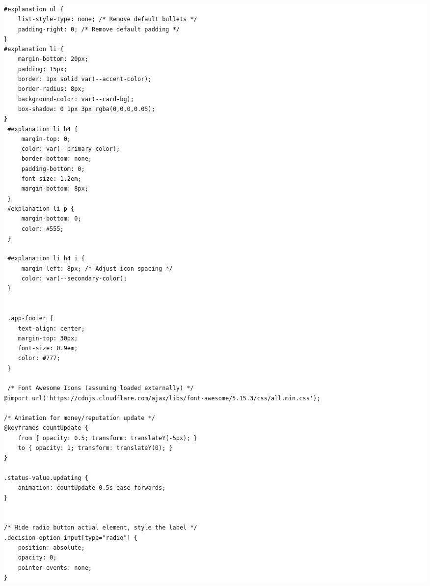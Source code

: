 
    #explanation ul {
        list-style-type: none; /* Remove default bullets */
        padding-right: 0; /* Remove default padding */
    }
    #explanation li {
        margin-bottom: 20px;
        padding: 15px;
        border: 1px solid var(--accent-color);
        border-radius: 8px;
        background-color: var(--card-bg);
        box-shadow: 0 1px 3px rgba(0,0,0,0.05);
    }
     #explanation li h4 {
         margin-top: 0;
         color: var(--primary-color);
         border-bottom: none;
         padding-bottom: 0;
         font-size: 1.2em;
         margin-bottom: 8px;
     }
     #explanation li p {
         margin-bottom: 0;
         color: #555;
     }

     #explanation li h4 i {
         margin-left: 8px; /* Adjust icon spacing */
         color: var(--secondary-color);
     }


     .app-footer {
        text-align: center;
        margin-top: 30px;
        font-size: 0.9em;
        color: #777;
     }

     /* Font Awesome Icons (assuming loaded externally) */
    @import url('https://cdnjs.cloudflare.com/ajax/libs/font-awesome/5.15.3/css/all.min.css');

    /* Animation for money/reputation update */
    @keyframes countUpdate {
        from { opacity: 0.5; transform: translateY(-5px); }
        to { opacity: 1; transform: translateY(0); }
    }

    .status-value.updating {
        animation: countUpdate 0.5s ease forwards;
    }


    /* Hide radio button actual element, style the label */
    .decision-option input[type="radio"] {
        position: absolute;
        opacity: 0;
        pointer-events: none;
    }
